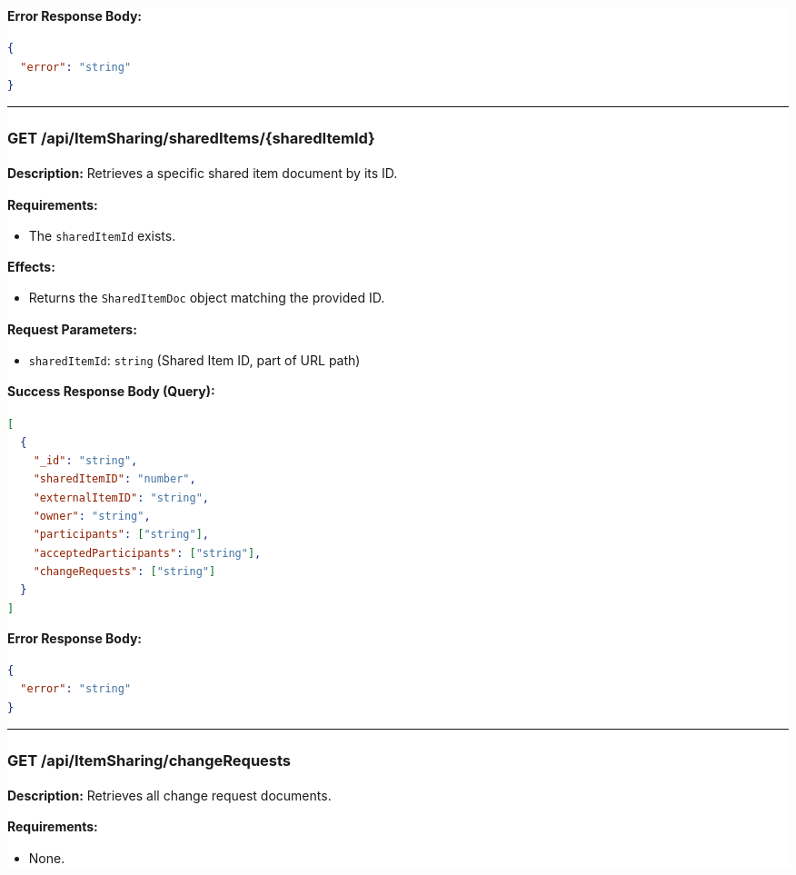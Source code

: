 **Error Response Body:**

```json
{
  "error": "string"
}
```

---

### GET /api/ItemSharing/sharedItems/{sharedItemId}

**Description:** Retrieves a specific shared item document by its ID.

**Requirements:**

- The `sharedItemId` exists.

**Effects:**

- Returns the `SharedItemDoc` object matching the provided ID.

**Request Parameters:**

- `sharedItemId`: `string` (Shared Item ID, part of URL path)

**Success Response Body (Query):**

```json
[
  {
    "_id": "string",
    "sharedItemID": "number",
    "externalItemID": "string",
    "owner": "string",
    "participants": ["string"],
    "acceptedParticipants": ["string"],
    "changeRequests": ["string"]
  }
]
```

**Error Response Body:**

```json
{
  "error": "string"
}
```

---

### GET /api/ItemSharing/changeRequests

**Description:** Retrieves all change request documents.

**Requirements:**

- None.
